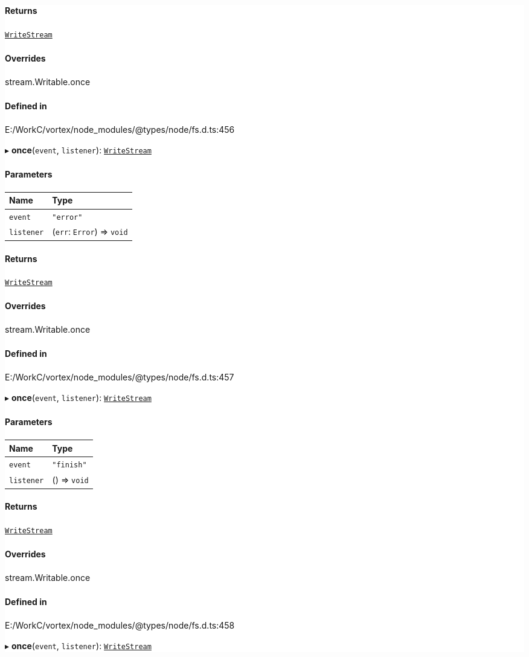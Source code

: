 #### Returns

[`WriteStream`](fs.WriteStream.md)

#### Overrides

stream.Writable.once

#### Defined in

E:/WorkC/vortex/node_modules/@types/node/fs.d.ts:456

▸ **once**(`event`, `listener`): [`WriteStream`](fs.WriteStream.md)

#### Parameters

| Name | Type |
| :------ | :------ |
| `event` | ``"error"`` |
| `listener` | (`err`: `Error`) => `void` |

#### Returns

[`WriteStream`](fs.WriteStream.md)

#### Overrides

stream.Writable.once

#### Defined in

E:/WorkC/vortex/node_modules/@types/node/fs.d.ts:457

▸ **once**(`event`, `listener`): [`WriteStream`](fs.WriteStream.md)

#### Parameters

| Name | Type |
| :------ | :------ |
| `event` | ``"finish"`` |
| `listener` | () => `void` |

#### Returns

[`WriteStream`](fs.WriteStream.md)

#### Overrides

stream.Writable.once

#### Defined in

E:/WorkC/vortex/node_modules/@types/node/fs.d.ts:458

▸ **once**(`event`, `listener`): [`WriteStream`](fs.WriteStream.md)

